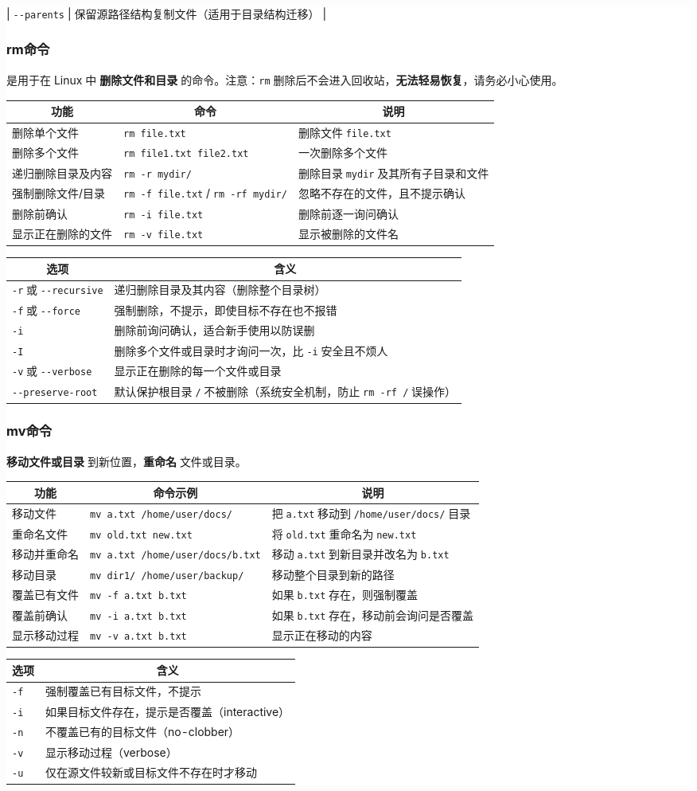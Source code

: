 | `--parents` | 保留源路径结构复制文件（适用于目录结构迁移） |

### rm命令

是用于在 Linux 中 **删除文件和目录** 的命令。注意：`rm` 删除后不会进入回收站，**无法轻易恢复**，请务必小心使用。

| 功能               | 命令                               | 说明                                  |
| ------------------ | ---------------------------------- | ------------------------------------- |
| 删除单个文件       | `rm file.txt`                      | 删除文件 `file.txt`                   |
| 删除多个文件       | `rm file1.txt file2.txt`           | 一次删除多个文件                      |
| 递归删除目录及内容 | `rm -r mydir/`                     | 删除目录 `mydir` 及其所有子目录和文件 |
| 强制删除文件/目录  | `rm -f file.txt` / `rm -rf mydir/` | 忽略不存在的文件，且不提示确认        |
| 删除前确认         | `rm -i file.txt`                   | 删除前逐一询问确认                    |
| 显示正在删除的文件 | `rm -v file.txt`                   | 显示被删除的文件名                    |

| 选项                  | 含义                                                         |
| --------------------- | ------------------------------------------------------------ |
| `-r` 或 `--recursive` | 递归删除目录及其内容（删除整个目录树）                       |
| `-f` 或 `--force`     | 强制删除，不提示，即使目标不存在也不报错                     |
| `-i`                  | 删除前询问确认，适合新手使用以防误删                         |
| `-I`                  | 删除多个文件或目录时才询问一次，比 `-i` 安全且不烦人         |
| `-v` 或 `--verbose`   | 显示正在删除的每一个文件或目录                               |
| `--preserve-root`     | 默认保护根目录 `/` 不被删除（系统安全机制，防止 `rm -rf /` 误操作） |

### mv命令

**移动文件或目录** 到新位置，**重命名** 文件或目录。

| 功能         | 命令示例                         | 说明                                      |
| ------------ | -------------------------------- | ----------------------------------------- |
| 移动文件     | `mv a.txt /home/user/docs/`      | 把 `a.txt` 移动到 `/home/user/docs/` 目录 |
| 重命名文件   | `mv old.txt new.txt`             | 将 `old.txt` 重命名为 `new.txt`           |
| 移动并重命名 | `mv a.txt /home/user/docs/b.txt` | 移动 `a.txt` 到新目录并改名为 `b.txt`     |
| 移动目录     | `mv dir1/ /home/user/backup/`    | 移动整个目录到新的路径                    |
| 覆盖已有文件 | `mv -f a.txt b.txt`              | 如果 `b.txt` 存在，则强制覆盖             |
| 覆盖前确认   | `mv -i a.txt b.txt`              | 如果 `b.txt` 存在，移动前会询问是否覆盖   |
| 显示移动过程 | `mv -v a.txt b.txt`              | 显示正在移动的内容                        |

| 选项 | 含义                                          |
| ---- | --------------------------------------------- |
| `-f` | 强制覆盖已有目标文件，不提示                  |
| `-i` | 如果目标文件存在，提示是否覆盖（interactive） |
| `-n` | 不覆盖已有的目标文件（no-clobber）            |
| `-v` | 显示移动过程（verbose）                       |
| `-u` | 仅在源文件较新或目标文件不存在时才移动        |
